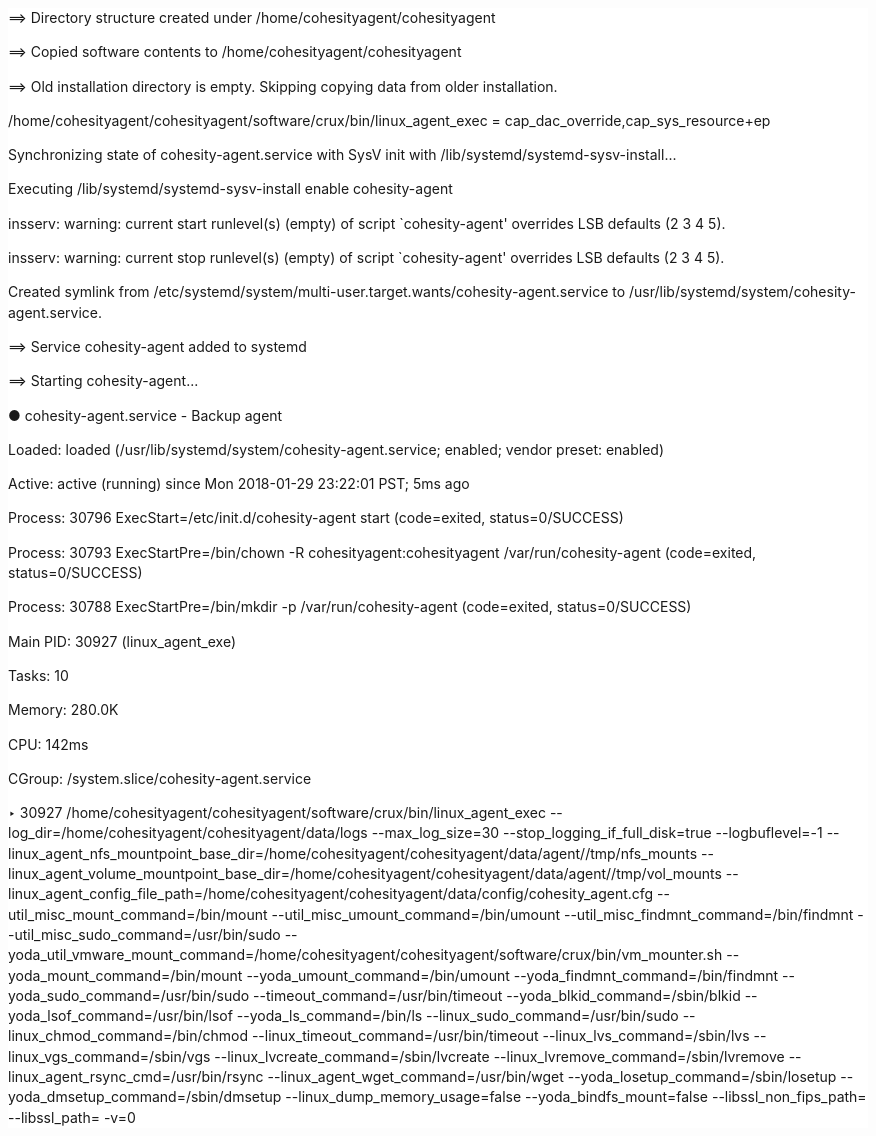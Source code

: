 \==> Directory structure created under /home/cohesityagent/cohesityagent

\==> Copied software contents to /home/cohesityagent/cohesityagent

\==> Old installation directory is empty. Skipping copying data from older installation.

/home/cohesityagent/cohesityagent/software/crux/bin/linux\_agent\_exec = cap\_dac\_override,cap\_sys\_resource+ep

Synchronizing state of cohesity-agent.service with SysV init with /lib/systemd/systemd-sysv-install...

Executing /lib/systemd/systemd-sysv-install enable cohesity-agent

insserv: warning: current start runlevel(s) (empty) of script \`cohesity-agent' overrides LSB defaults (2 3 4 5).

insserv: warning: current stop runlevel(s) (empty) of script \`cohesity-agent' overrides LSB defaults (2 3 4 5).

Created symlink from /etc/systemd/system/multi-user.target.wants/cohesity-agent.service to /usr/lib/systemd/system/cohesity-agent.service.

\==> Service cohesity-agent added to systemd

\==> Starting cohesity-agent...

● cohesity-agent.service - Backup agent

Loaded: loaded (/usr/lib/systemd/system/cohesity-agent.service; enabled; vendor preset: enabled)

Active: active (running) since Mon 2018-01-29 23:22:01 PST; 5ms ago

Process: 30796 ExecStart=/etc/init.d/cohesity-agent start (code=exited, status=0/SUCCESS)

Process: 30793 ExecStartPre=/bin/chown -R cohesityagent:cohesityagent /var/run/cohesity-agent (code=exited, status=0/SUCCESS)

Process: 30788 ExecStartPre=/bin/mkdir -p /var/run/cohesity-agent (code=exited, status=0/SUCCESS)

Main PID: 30927 (linux\_agent\_exe)

Tasks: 10

Memory: 280.0K

CPU: 142ms

CGroup: /system.slice/cohesity-agent.service

‣ 30927 /home/cohesityagent/cohesityagent/software/crux/bin/linux\_agent\_exec --log\_dir=/home/cohesityagent/cohesityagent/data/logs --max\_log\_size=30 --stop\_logging\_if\_full\_disk=true --logbuflevel=-1 --linux\_agent\_nfs\_mountpoint\_base\_dir=/home/cohesityagent/cohesityagent/data/agent//tmp/nfs\_mounts --linux\_agent\_volume\_mountpoint\_base\_dir=/home/cohesityagent/cohesityagent/data/agent//tmp/vol\_mounts --linux\_agent\_config\_file\_path=/home/cohesityagent/cohesityagent/data/config/cohesity\_agent.cfg --util\_misc\_mount\_command=/bin/mount --util\_misc\_umount\_command=/bin/umount --util\_misc\_findmnt\_command=/bin/findmnt --util\_misc\_sudo\_command=/usr/bin/sudo --yoda\_util\_vmware\_mount\_command=/home/cohesityagent/cohesityagent/software/crux/bin/vm\_mounter.sh --yoda\_mount\_command=/bin/mount --yoda\_umount\_command=/bin/umount --yoda\_findmnt\_command=/bin/findmnt --yoda\_sudo\_command=/usr/bin/sudo --timeout\_command=/usr/bin/timeout --yoda\_blkid\_command=/sbin/blkid --yoda\_lsof\_command=/usr/bin/lsof --yoda\_ls\_command=/bin/ls --linux\_sudo\_command=/usr/bin/sudo --linux\_chmod\_command=/bin/chmod --linux\_timeout\_command=/usr/bin/timeout --linux\_lvs\_command=/sbin/lvs --linux\_vgs\_command=/sbin/vgs --linux\_lvcreate\_command=/sbin/lvcreate --linux\_lvremove\_command=/sbin/lvremove --linux\_agent\_rsync\_cmd=/usr/bin/rsync --linux\_agent\_wget\_command=/usr/bin/wget --yoda\_losetup\_command=/sbin/losetup --yoda\_dmsetup\_command=/sbin/dmsetup --linux\_dump\_memory\_usage=false --yoda\_bindfs\_mount=false --libssl\_non\_fips\_path= --libssl\_path= -v=0
